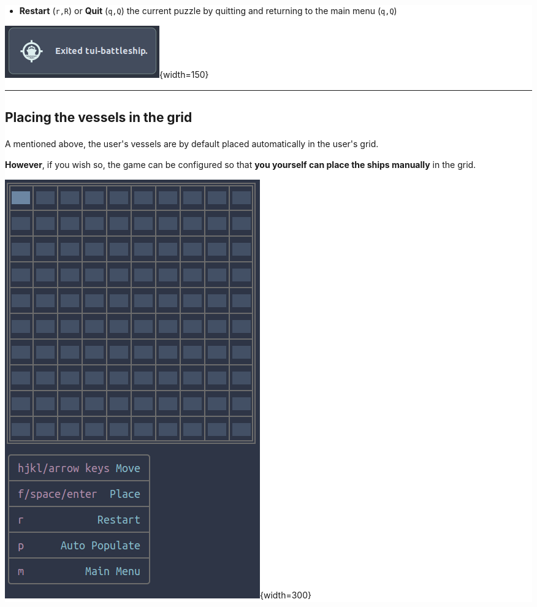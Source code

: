 - **Restart** (`r,R`) or **Quit** (`q,Q`) the current puzzle by quitting and returning to the main menu (`q,Q`)

 ![quit](screenshots/quit.png){width=150}


---
## Placing the vessels in the grid

A mentioned above, the user's vessels are by default placed automatically in the user's grid.

**However**, if you wish so, the game can be configured so that **you yourself can place the ships manually**  in the grid.

![manual1](screenshots/manual1.png){width=300}
